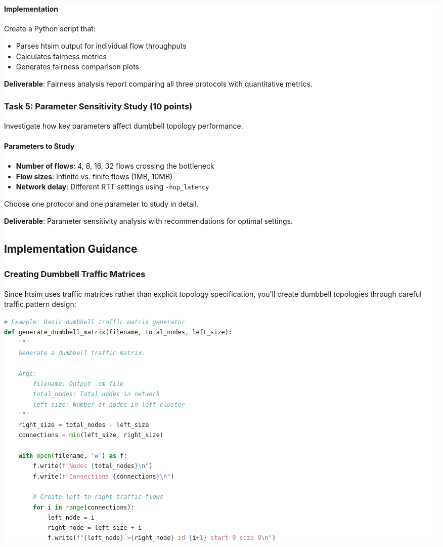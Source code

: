 #### Implementation

Create a Python script that:

- Parses htsim output for individual flow throughputs
- Calculates fairness metrics
- Generates fairness comparison plots

**Deliverable**: Fairness analysis report comparing all three protocols with quantitative metrics.

### Task 5: Parameter Sensitivity Study (10 points)

Investigate how key parameters affect dumbbell topology performance.

#### Parameters to Study

- **Number of flows**: 4, 8, 16, 32 flows crossing the bottleneck
- **Flow sizes**: Infinite vs. finite flows (1MB, 10MB)
- **Network delay**: Different RTT settings using `-hop_latency`

Choose one protocol and one parameter to study in detail.

**Deliverable**: Parameter sensitivity analysis with recommendations for optimal settings.

## **Implementation Guidance**

### Creating Dumbbell Traffic Matrices

Since htsim uses traffic matrices rather than explicit topology specification, you'll create dumbbell topologies through careful traffic pattern design:

```python
# Example: Basic dumbbell traffic matrix generator
def generate_dumbbell_matrix(filename, total_nodes, left_size):
    """
    Generate a dumbbell traffic matrix.
    
    Args:
        filename: Output .cm file
        total_nodes: Total nodes in network
        left_size: Number of nodes in left cluster
    """
    right_size = total_nodes - left_size
    connections = min(left_size, right_size)
    
    with open(filename, 'w') as f:
        f.write(f"Nodes {total_nodes}\n")
        f.write(f"Connections {connections}\n")
        
        # Create left-to-right traffic flows
        for i in range(connections):
            left_node = i
            right_node = left_size + i
            f.write(f"{left_node}->{right_node} id {i+1} start 0 size 0\n")
```

